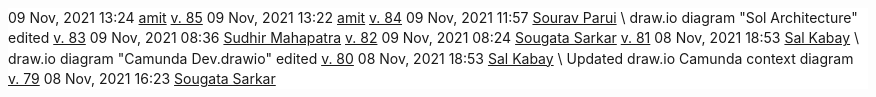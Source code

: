    </td>
   <td>09 Nov, 2021 13:24 
   </td>
   <td><a href="file:////wiki/people/61764c1ca9897100703b78c3">amit</a> 
   </td>
  </tr>
  <tr>
   <td><a href="file:////wiki/display/HCWCPT/viewpage.action%3fpageId=3580395708">v. 85</a> 
   </td>
   <td>09 Nov, 2021 13:22 
   </td>
   <td><a href="file:////wiki/people/61764c1ca9897100703b78c3">amit</a> 
   </td>
  </tr>
  <tr>
   <td><a href="file:////wiki/display/HCWCPT/viewpage.action%3fpageId=3579904266">v. 84</a> 
   </td>
   <td>09 Nov, 2021 11:57 
   </td>
   <td><a href="file:////wiki/people/5cd2977f3b428d0dcd7c2881">Sourav Parui</a>  \
draw.io diagram "Sol Architecture" edited 
   </td>
  </tr>
  <tr>
   <td><a href="file:////wiki/display/HCWCPT/viewpage.action%3fpageId=3580231834">v. 83</a> 
   </td>
   <td>09 Nov, 2021 08:36 
   </td>
   <td><a href="file:////wiki/people/60a4f9859b362f006907d603">Sudhir Mahapatra</a> 
   </td>
  </tr>
  <tr>
   <td><a href="file:////wiki/display/HCWCPT/viewpage.action%3fpageId=3579740245">v. 82</a> 
   </td>
   <td>09 Nov, 2021 08:24 
   </td>
   <td><a href="file:////wiki/people/5b6c5a6be6dba529eefdb77f">Sougata Sarkar</a> 
   </td>
  </tr>
  <tr>
   <td><a href="file:////wiki/display/HCWCPT/viewpage.action%3fpageId=3580035084">v. 81</a> 
   </td>
   <td>08 Nov, 2021 18:53 
   </td>
   <td><a href="file:////wiki/people/612fa997f0bf5200694af408">Sal Kabay</a>  \
draw.io diagram "Camunda Dev.drawio" edited 
   </td>
  </tr>
  <tr>
   <td><a href="file:////wiki/display/HCWCPT/viewpage.action%3fpageId=3578233341">v. 80</a> 
   </td>
   <td>08 Nov, 2021 18:53 
   </td>
   <td><a href="file:////wiki/people/612fa997f0bf5200694af408">Sal Kabay</a>  \
Updated draw.io Camunda context diagram 
   </td>
  </tr>
  <tr>
   <td><a href="file:////wiki/display/HCWCPT/viewpage.action%3fpageId=3578331585">v. 79</a> 
   </td>
   <td>08 Nov, 2021 16:23 
   </td>
   <td><a href="file:////wiki/people/5b6c5a6be6dba529eefdb77f">Sougata Sarkar</a> 
   </td>